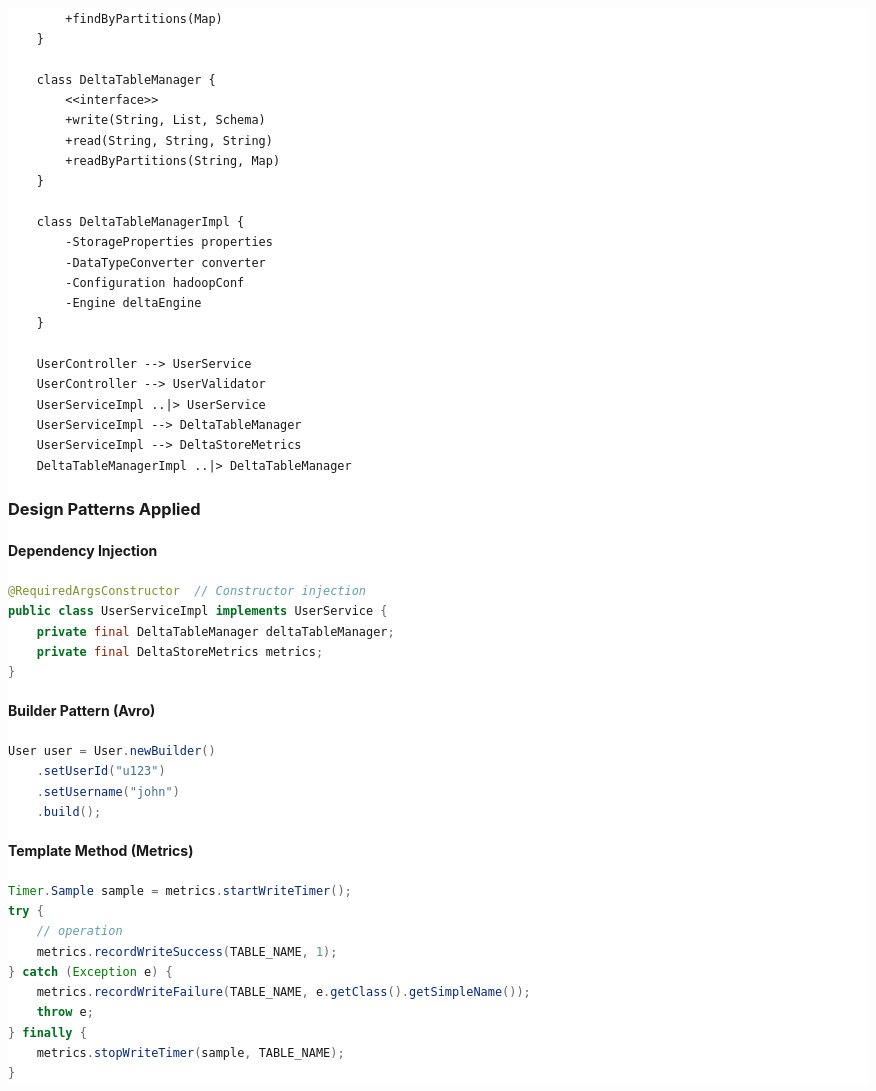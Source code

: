 ```mermaid
        +findByPartitions(Map)
    }
    
    class DeltaTableManager {
        <<interface>>
        +write(String, List, Schema)
        +read(String, String, String)
        +readByPartitions(String, Map)
    }
    
    class DeltaTableManagerImpl {
        -StorageProperties properties
        -DataTypeConverter converter
        -Configuration hadoopConf
        -Engine deltaEngine
    }
    
    UserController --> UserService
    UserController --> UserValidator
    UserServiceImpl ..|> UserService
    UserServiceImpl --> DeltaTableManager
    UserServiceImpl --> DeltaStoreMetrics
    DeltaTableManagerImpl ..|> DeltaTableManager
```

### Design Patterns Applied

#### Dependency Injection
```java
@RequiredArgsConstructor  // Constructor injection
public class UserServiceImpl implements UserService {
    private final DeltaTableManager deltaTableManager;
    private final DeltaStoreMetrics metrics;
}
```

#### Builder Pattern (Avro)
```java
User user = User.newBuilder()
    .setUserId("u123")
    .setUsername("john")
    .build();
```

#### Template Method (Metrics)
```java
Timer.Sample sample = metrics.startWriteTimer();
try {
    // operation
    metrics.recordWriteSuccess(TABLE_NAME, 1);
} catch (Exception e) {
    metrics.recordWriteFailure(TABLE_NAME, e.getClass().getSimpleName());
    throw e;
} finally {
    metrics.stopWriteTimer(sample, TABLE_NAME);
}
```
